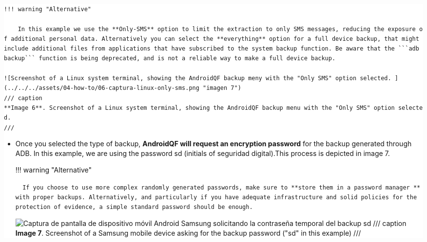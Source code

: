 
    !!! warning "Alternative"

        In this example we use the **Only-SMS** option to limit the extraction to only SMS messages, reducing the exposure of additional personal data. Alternatively you can select the **everything** option for a full device backup, that might include additional files from applications that have subscribed to the system backup function. Be aware that the ```adb backup``` function is being deprecated, and is not a reliable way to make a full device backup.

    ![Screenshot of a Linux system terminal, showing the AndroidQF backup meny with the "Only SMS" option selected. ](../../../assets/04-how-to/06-captura-linux-only-sms.png "imagen 7")
    /// caption
    **Image 6**. Screenshot of a Linux system terminal, showing the AndroidQF backup menu with the "Only SMS" option selected. 
    ///


* Once you selected the type of backup, **AndroidQF will request an encryption password** for the backup generated through ADB. In this example, we are using the password sd (initials of seguridad digital).This process is depicted in image 7. 
 
    !!! warning "Alternative"

        If you choose to use more complex randomly generated passwords, make sure to **store them in a password manager ** with proper backups. Alternatively, and particularly if you have adequate infrastructure and solid policies for the protection of evidence, a simple standard password should be enough. 
   
    ![Captura de pantalla de dispositivo móvil Android Samsung solicitando la contraseña temporal del backup sd](../../../assets/04-how-to/07-captura-android-contraseña.png "imagen 7")
    /// caption
    **Image 7**. Screenshot of a Samsung mobile device asking for the backup password ("sd" in this example)
    ///
